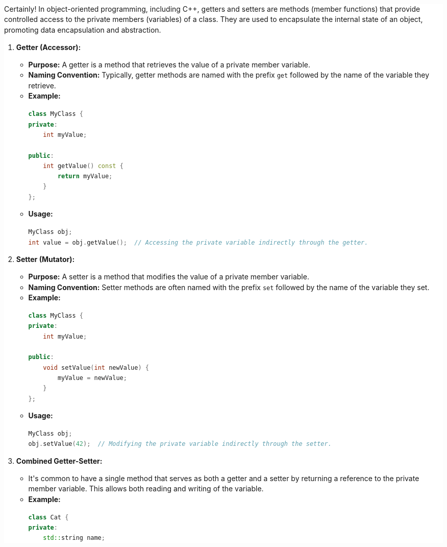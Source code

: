 Certainly! In object-oriented programming, including C++, getters and setters are methods (member functions) that provide controlled access to the private members (variables) of a class. They are used to encapsulate the internal state of an object, promoting data encapsulation and abstraction.

1. **Getter (Accessor):**
   - **Purpose:** A getter is a method that retrieves the value of a private member variable.
   - **Naming Convention:** Typically, getter methods are named with the prefix `get` followed by the name of the variable they retrieve.
   - **Example:**
     ```cpp
     class MyClass {
     private:
         int myValue;
     
     public:
         int getValue() const {
             return myValue;
         }
     };
     ```
   - **Usage:**
     ```cpp
     MyClass obj;
     int value = obj.getValue();  // Accessing the private variable indirectly through the getter.
     ```

2. **Setter (Mutator):**
   - **Purpose:** A setter is a method that modifies the value of a private member variable.
   - **Naming Convention:** Setter methods are often named with the prefix `set` followed by the name of the variable they set.
   - **Example:**
     ```cpp
     class MyClass {
     private:
         int myValue;
     
     public:
         void setValue(int newValue) {
             myValue = newValue;
         }
     };
     ```
   - **Usage:**
     ```cpp
     MyClass obj;
     obj.setValue(42);  // Modifying the private variable indirectly through the setter.
     ```

3. **Combined Getter-Setter:**
   - It's common to have a single method that serves as both a getter and a setter by returning a reference to the private member variable. This allows both reading and writing of the variable.
   - **Example:**
     ```cpp
     class Cat {
     private:
         std::string name;
     